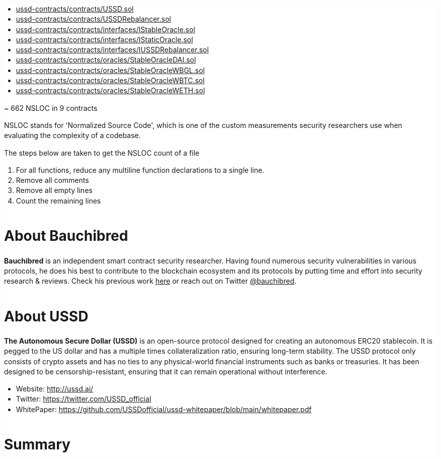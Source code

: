 - [ussd-contracts/contracts/USSD.sol](ussd-contracts/contracts/USSD.sol)
- [ussd-contracts/contracts/USSDRebalancer.sol](ussd-contracts/contracts/USSDRebalancer.sol)
- [ussd-contracts/contracts/interfaces/IStableOracle.sol](ussd-contracts/contracts/interfaces/IStableOracle.sol)
- [ussd-contracts/contracts/interfaces/IStaticOracle.sol](ussd-contracts/contracts/interfaces/IStaticOracle.sol)
- [ussd-contracts/contracts/interfaces/IUSSDRebalancer.sol](ussd-contracts/contracts/interfaces/IUSSDRebalancer.sol)
- [ussd-contracts/contracts/oracles/StableOracleDAI.sol](ussd-contracts/contracts/oracles/StableOracleDAI.sol)
- [ussd-contracts/contracts/oracles/StableOracleWBGL.sol](ussd-contracts/contracts/oracles/StableOracleWBGL.sol)
- [ussd-contracts/contracts/oracles/StableOracleWBTC.sol](ussd-contracts/contracts/oracles/StableOracleWBTC.sol)
- [ussd-contracts/contracts/oracles/StableOracleWETH.sol](ussd-contracts/contracts/oracles/StableOracleWETH.sol)

~ 662 NSLOC in 9 contracts

NSLOC stands for 'Normalized Source Code', which is one of the custom measurements security researchers use when evaluating the complexity of a codebase.

The steps below are taken to get the NSLOC count of a file

1.  For all functions, reduce any multiline function declarations to a single line.
2.  Remove all comments
3.  Remove all empty lines
4.  Count the remaining lines

# About Bauchibred

**Bauchibred** is an independent smart contract security researcher. Having found numerous security vulnerabilities in various protocols, he does his best to contribute to the blockchain ecosystem and its protocols by putting time and effort into security research & reviews. Check his previous work [here](https://github.com/bauchibred/audits) or reach out on Twitter [@bauchibred](https://twitter.com/bauchibred).

# About USSD

**The Autonomous Secure Dollar (USSD)** is an open-source protocol designed for creating an autonomous ERC20 stablecoin. It is pegged to the US dollar and has a multiple times collateralization ratio, ensuring long-term stability. The USSD protocol only consists of crypto assets and has no ties to any physical-world financial instruments such as banks or treasuries.
It has been designed to be censorship-resistant, ensuring that it can remain operational without interference.

- Website: http://ussd.ai/
- Twitter: https://twitter.com/USSD_official
- WhitePaper: https://github.com/USSDofficial/ussd-whitepaper/blob/main/whitepaper.pdf

# Summary
